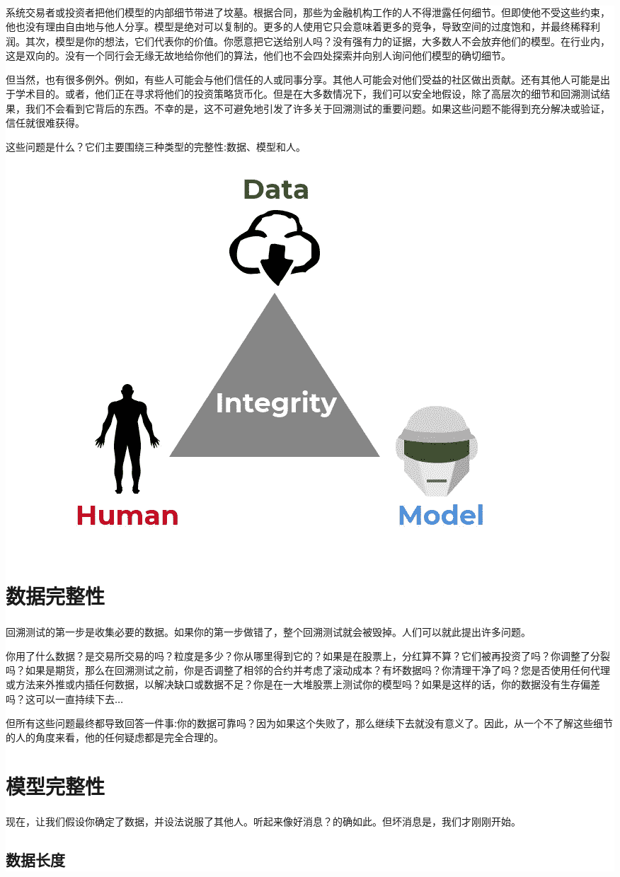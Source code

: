 系统交易者或投资者把他们模型的内部细节带进了坟墓。根据合同，那些为金融机构工作的人不得泄露任何细节。但即使他不受这些约束，他也没有理由自由地与他人分享。模型是绝对可以复制的。更多的人使用它只会意味着更多的竞争，导致空间的过度饱和，并最终稀释利润。其次，模型是你的想法，它们代表你的价值。你愿意把它送给别人吗？没有强有力的证据，大多数人不会放弃他们的模型。在行业内，这是双向的。没有一个同行会无缘无故地给你他们的算法，他们也不会四处探索并向别人询问他们模型的确切细节。

但当然，也有很多例外。例如，有些人可能会与他们信任的人或同事分享。其他人可能会对他们受益的社区做出贡献。还有其他人可能是出于学术目的。或者，他们正在寻求将他们的投资策略货币化。但是在大多数情况下，我们可以安全地假设，除了高层次的细节和回溯测试结果，我们不会看到它背后的东西。不幸的是，这不可避免地引发了许多关于回溯测试的重要问题。如果这些问题不能得到充分解决或验证，信任就很难获得。

这些问题是什么？它们主要围绕三种类型的完整性:数据、模型和人。

![](img/e27ab12bfb9a7c4aa5e3e38b88111db3.png)

# 数据完整性

回溯测试的第一步是收集必要的数据。如果你的第一步做错了，整个回溯测试就会被毁掉。人们可以就此提出许多问题。

你用了什么数据？是交易所交易的吗？粒度是多少？你从哪里得到它的？如果是在股票上，分红算不算？它们被再投资了吗？你调整了分裂吗？如果是期货，那么在回溯测试之前，你是否调整了相邻的合约并考虑了滚动成本？有坏数据吗？你清理干净了吗？您是否使用任何代理或方法来外推或内插任何数据，以解决缺口或数据不足？你是在一大堆股票上测试你的模型吗？如果是这样的话，你的数据没有生存偏差吗？这可以一直持续下去…

但所有这些问题最终都导致回答一件事:你的数据可靠吗？因为如果这个失败了，那么继续下去就没有意义了。因此，从一个不了解这些细节的人的角度来看，他的任何疑虑都是完全合理的。

# 模型完整性

现在，让我们假设你确定了数据，并设法说服了其他人。听起来像好消息？的确如此。但坏消息是，我们才刚刚开始。

## 数据长度
